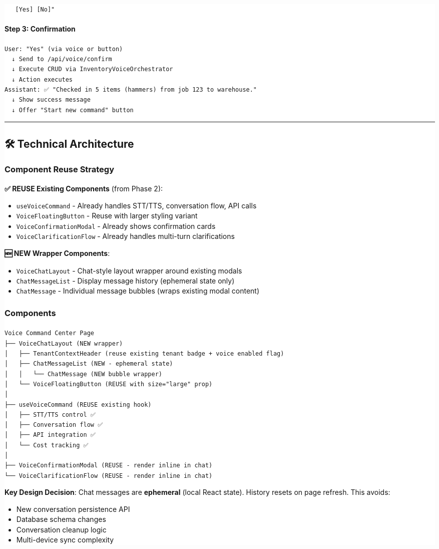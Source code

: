 ```
   [Yes] [No]"
```

#### **Step 3: Confirmation**
```
User: "Yes" (via voice or button)
  ↓ Send to /api/voice/confirm
  ↓ Execute CRUD via InventoryVoiceOrchestrator
  ↓ Action executes
Assistant: ✅ "Checked in 5 items (hammers) from job 123 to warehouse."
  ↓ Show success message
  ↓ Offer "Start new command" button
```

---

## 🛠️ Technical Architecture

### Component Reuse Strategy

**✅ REUSE Existing Components** (from Phase 2):
- `useVoiceCommand` - Already handles STT/TTS, conversation flow, API calls
- `VoiceFloatingButton` - Reuse with larger styling variant
- `VoiceConfirmationModal` - Already shows confirmation cards
- `VoiceClarificationFlow` - Already handles multi-turn clarifications

**🆕 NEW Wrapper Components**:
- `VoiceChatLayout` - Chat-style layout wrapper around existing modals
- `ChatMessageList` - Display message history (ephemeral state only)
- `ChatMessage` - Individual message bubbles (wraps existing modal content)

### Components

```
Voice Command Center Page
├── VoiceChatLayout (NEW wrapper)
│   ├── TenantContextHeader (reuse existing tenant badge + voice enabled flag)
│   ├── ChatMessageList (NEW - ephemeral state)
│   │   └── ChatMessage (NEW bubble wrapper)
│   └── VoiceFloatingButton (REUSE with size="large" prop)
│
├── useVoiceCommand (REUSE existing hook)
│   ├── STT/TTS control ✅
│   ├── Conversation flow ✅
│   ├── API integration ✅
│   └── Cost tracking ✅
│
├── VoiceConfirmationModal (REUSE - render inline in chat)
└── VoiceClarificationFlow (REUSE - render inline in chat)
```

**Key Design Decision**: Chat messages are **ephemeral** (local React state). History resets on page refresh. This avoids:
- New conversation persistence API
- Database schema changes
- Conversation cleanup logic
- Multi-device sync complexity
